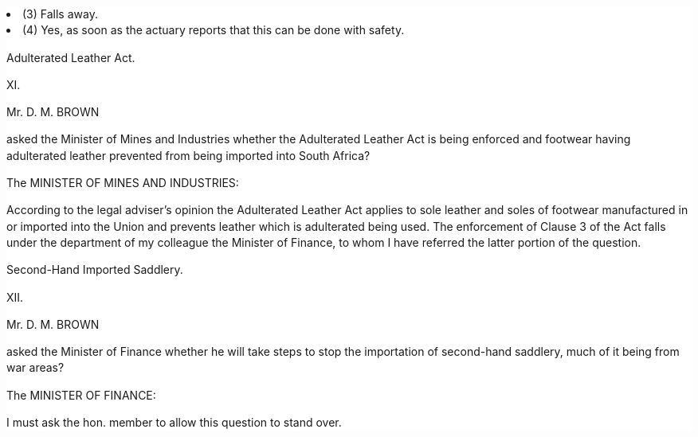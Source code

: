 <li>(3) Falls away.</li>

<li>(4) Yes, as soon as the actuary reports that this can be done with safety.</li>

</ol>

</answer>

</oralStatements>

<oralStatements>

<heading>Adulterated Leather Act.</heading>

<question by="#brown" to="#minister_of_mines">

<num>XI.</num>

<from>Mr. D. M. BROWN</from>

<p>asked the Minister of Mines and Industries whether the Adulterated Leather Act is being enforced and footwear having adulterated leather prevented from being imported into South Africa?</p>

</question>

<answer by="#minister_of_mines_and_industries" to="#brown">

<from>The MINISTER OF MINES AND INDUSTRIES:</from>

<p>According to the legal adviser&#x2019;s opinion the Adulterated Leather Act applies to sole leather and soles of footwear manufactured in or imported into the Union and prevents leather which is adulterated being used. The enforcement of Clause 3 of the Act falls under the department of my colleague the Minister of Finance, to whom I have referred the latter portion of the question.</p>

</answer>

</oralStatements>

<oralStatements>

<heading>Second-Hand Imported Saddlery.</heading>

<question by="#brown" to="#minister_of_finance">

<num>XII.</num>

<from>Mr. D. M. BROWN</from>

<p>asked the Minister of Finance whether he will take steps to stop the importation of second-hand saddlery, much of it being from war areas?</p>

</question>

<answer by="#minister_of_finance" to="#brown">

<from>The MINISTER OF FINANCE:</from>

<p>I must ask the hon. member to allow this question to stand over.</p>

</answer>

</oralStatements>

<oralStatements>

